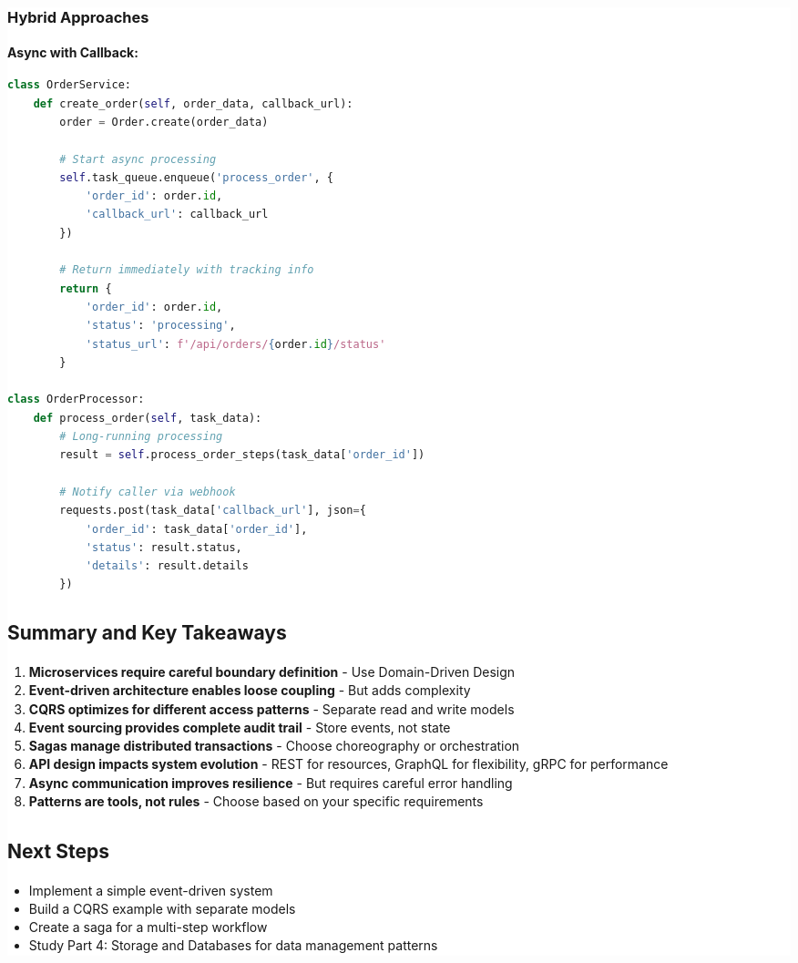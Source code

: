### Hybrid Approaches

**Async with Callback:**
```python
class OrderService:
    def create_order(self, order_data, callback_url):
        order = Order.create(order_data)
        
        # Start async processing
        self.task_queue.enqueue('process_order', {
            'order_id': order.id,
            'callback_url': callback_url
        })
        
        # Return immediately with tracking info
        return {
            'order_id': order.id,
            'status': 'processing',
            'status_url': f'/api/orders/{order.id}/status'
        }

class OrderProcessor:
    def process_order(self, task_data):
        # Long-running processing
        result = self.process_order_steps(task_data['order_id'])
        
        # Notify caller via webhook
        requests.post(task_data['callback_url'], json={
            'order_id': task_data['order_id'],
            'status': result.status,
            'details': result.details
        })
```

## Summary and Key Takeaways

1. **Microservices require careful boundary definition** - Use Domain-Driven Design
2. **Event-driven architecture enables loose coupling** - But adds complexity
3. **CQRS optimizes for different access patterns** - Separate read and write models
4. **Event sourcing provides complete audit trail** - Store events, not state
5. **Sagas manage distributed transactions** - Choose choreography or orchestration
6. **API design impacts system evolution** - REST for resources, GraphQL for flexibility, gRPC for performance
7. **Async communication improves resilience** - But requires careful error handling
8. **Patterns are tools, not rules** - Choose based on your specific requirements

## Next Steps
- Implement a simple event-driven system
- Build a CQRS example with separate models
- Create a saga for a multi-step workflow
- Study Part 4: Storage and Databases for data management patterns